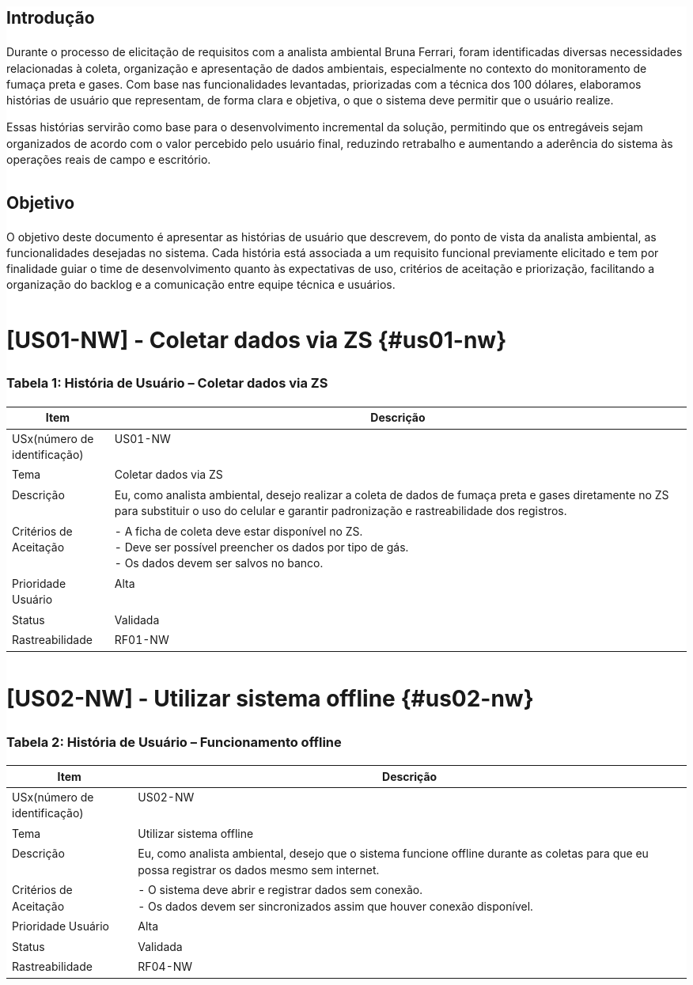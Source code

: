 ## Introdução

Durante o processo de elicitação de requisitos com a analista ambiental Bruna Ferrari, foram identificadas diversas necessidades relacionadas à coleta, organização e apresentação de dados ambientais, especialmente no contexto do monitoramento de fumaça preta e gases. Com base nas funcionalidades levantadas, priorizadas com a técnica dos 100 dólares, elaboramos histórias de usuário que representam, de forma clara e objetiva, o que o sistema deve permitir que o usuário realize.

Essas histórias servirão como base para o desenvolvimento incremental da solução, permitindo que os entregáveis sejam organizados de acordo com o valor percebido pelo usuário final, reduzindo retrabalho e aumentando a aderência do sistema às operações reais de campo e escritório.

## Objetivo

O objetivo deste documento é apresentar as histórias de usuário que descrevem, do ponto de vista da analista ambiental, as funcionalidades desejadas no sistema. Cada história está associada a um requisito funcional previamente elicitado e tem por finalidade guiar o time de desenvolvimento quanto às expectativas de uso, critérios de aceitação e priorização, facilitando a organização do backlog e a comunicação entre equipe técnica e usuários.

# [US01-NW] - Coletar dados via ZS {#us01-nw}

### Tabela 1: História de Usuário – Coletar dados via ZS

| Item                         | Descrição                                                                                                                                                                                          |
| ---------------------------- | -------------------------------------------------------------------------------------------------------------------------------------------------------------------------------------------------- |
| USx(número de identificação) | US01-NW                                                                                                                                                                                            |
| Tema                         | Coletar dados via ZS                                                                                                                                                                               |
| Descrição                    | Eu, como analista ambiental, desejo realizar a coleta de dados de fumaça preta e gases diretamente no ZS para substituir o uso do celular e garantir padronização e rastreabilidade dos registros. |
| Critérios de Aceitação       | - A ficha de coleta deve estar disponível no ZS.<br>- Deve ser possível preencher os dados por tipo de gás.<br>- Os dados devem ser salvos no banco.                                               |
| Prioridade Usuário           | Alta                                                                                                                                                                                               |
| Status                       | Validada                                                                                                                                                                                           |
| Rastreabilidade              | RF01-NW                                                                                                                                                                                            |

# [US02-NW] - Utilizar sistema offline {#us02-nw}

### Tabela 2: História de Usuário – Funcionamento offline

| Item                         | Descrição                                                                                                                                      |
| ---------------------------- | ---------------------------------------------------------------------------------------------------------------------------------------------- |
| USx(número de identificação) | US02-NW                                                                                                                                        |
| Tema                         | Utilizar sistema offline                                                                                                                       |
| Descrição                    | Eu, como analista ambiental, desejo que o sistema funcione offline durante as coletas para que eu possa registrar os dados mesmo sem internet. |
| Critérios de Aceitação       | - O sistema deve abrir e registrar dados sem conexão.<br>- Os dados devem ser sincronizados assim que houver conexão disponível.               |
| Prioridade Usuário           | Alta                                                                                                                                           |
| Status                       | Validada                                                                                                                                       |
| Rastreabilidade              | RF04-NW                                                                                                                                        |
